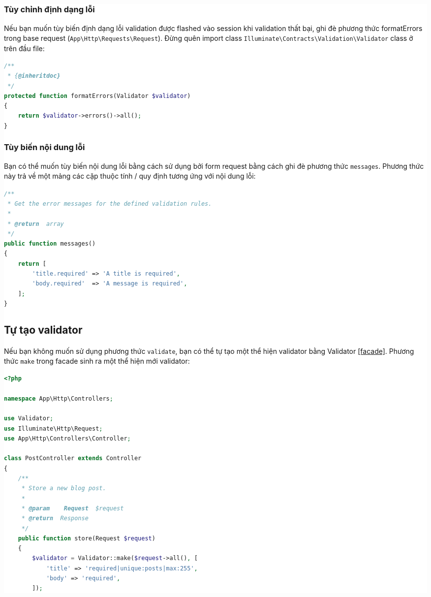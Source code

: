 ### Tùy chỉnh định dạng lỗi

Nếu bạn muốn tùy biến định dạng lỗi validation được flashed vào session khi validation thất bại, ghi đè phương thức formatErrors trong base request (``App\Http\Requests\Request``). Đừng quên import class ``Illuminate\Contracts\Validation\Validator`` class ở trên đầu file:

```php
/**
 * {@inheritdoc}
 */
protected function formatErrors(Validator $validator)
{
    return $validator->errors()->all();
}
```

### Tùy biến nội dung lỗi

Bạn có thể muốn tùy biến nội dung lỗi bằng cách sử dụng bởi form request bằng cách ghi đè phương thức ```messages```. Phương thức này trả về một mảng các cặp thuộc tính / quy định tương ứng với nội dung lỗi:

```php
/**
 * Get the error messages for the defined validation rules.
 *
 * @return  array
 */
public function messages()
{
    return [
        'title.required' => 'A title is required',
        'body.required'  => 'A message is required',
    ];
}
```

## Tự tạo validator

Nếu bạn không muốn sử dụng phương thức ``validate``, bạn có thể tự tạo một thể hiện validator bằng Validator [[facade]](facade.md). Phương thức ``make`` trong facade sinh ra một thể hiện mới validator:

```php
<?php

namespace App\Http\Controllers;

use Validator;
use Illuminate\Http\Request;
use App\Http\Controllers\Controller;

class PostController extends Controller
{
    /**
     * Store a new blog post.
     *
     * @param    Request  $request
     * @return  Response
     */
    public function store(Request $request)
    {
        $validator = Validator::make($request->all(), [
            'title' => 'required|unique:posts|max:255',
            'body' => 'required',
        ]);
```